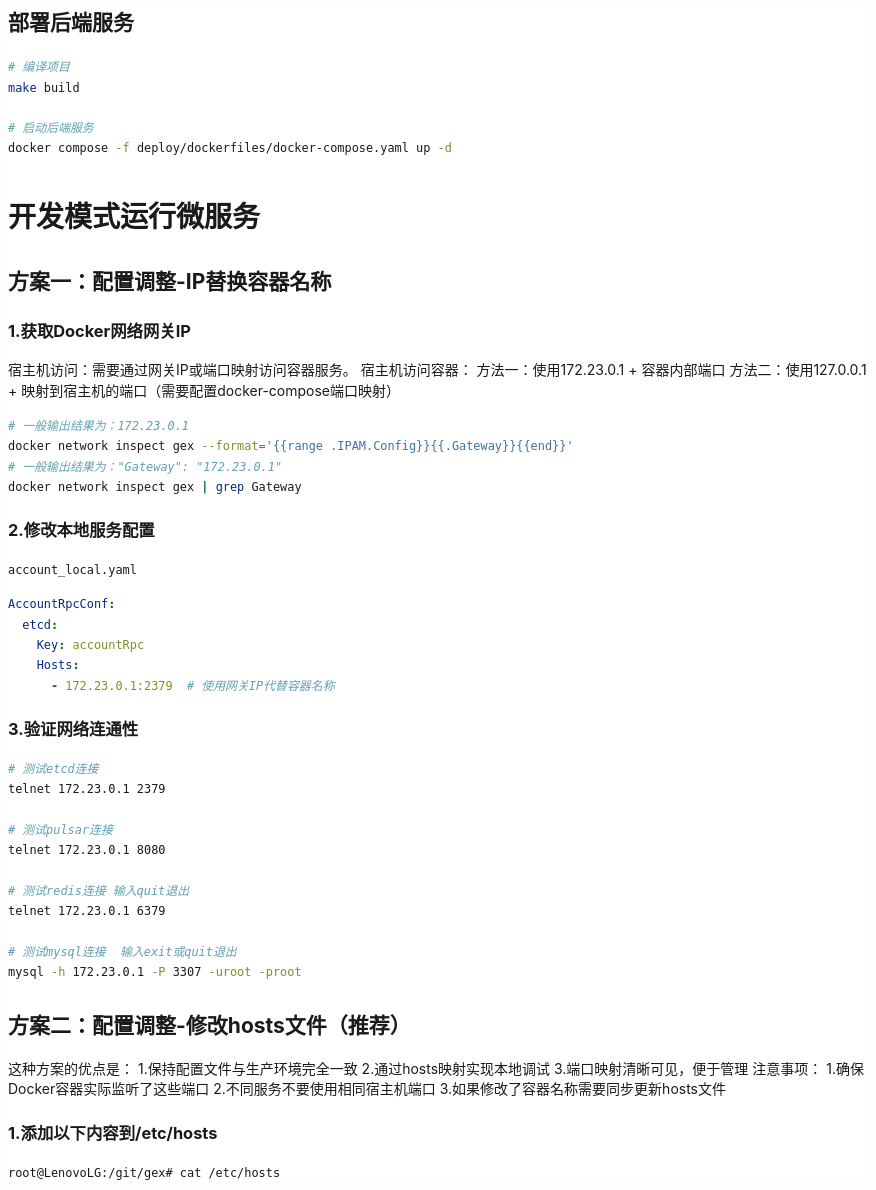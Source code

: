 ## 部署后端服务
``` bash
# 编译项目
make build

# 启动后端服务
docker compose -f deploy/dockerfiles/docker-compose.yaml up -d
```

# 开发模式运行微服务
## 方案一：配置调整-IP替换容器名称
### 1.获取Docker网络网关IP
宿主机访问：需要通过网关IP或端口映射访问容器服务。
宿主机访问容器：
方法一：使用172.23.0.1 + 容器内部端口
方法二：使用127.0.0.1 + 映射到宿主机的端口（需要配置docker-compose端口映射）
```bash
# 一般输出结果为：172.23.0.1
docker network inspect gex --format='{{range .IPAM.Config}}{{.Gateway}}{{end}}'
# 一般输出结果为："Gateway": "172.23.0.1"
docker network inspect gex | grep Gateway
```
### 2.修改本地服务配置
`account_local.yaml`
```yaml
AccountRpcConf:
  etcd:
    Key: accountRpc
    Hosts:
      - 172.23.0.1:2379  # 使用网关IP代替容器名称
```
### 3.验证网络连通性
```bash
# 测试etcd连接
telnet 172.23.0.1 2379

# 测试pulsar连接
telnet 172.23.0.1 8080

# 测试redis连接 输入quit退出
telnet 172.23.0.1 6379

# 测试mysql连接  输入exit或quit退出
mysql -h 172.23.0.1 -P 3307 -uroot -proot
```
## 方案二：配置调整-修改hosts文件（推荐）
这种方案的优点是：
1.保持配置文件与生产环境完全一致
2.通过hosts映射实现本地调试
3.端口映射清晰可见，便于管理
注意事项：
1.确保Docker容器实际监听了这些端口
2.不同服务不要使用相同宿主机端口
3.如果修改了容器名称需要同步更新hosts文件
### 1.添加以下内容到/etc/hosts
```bash
root@LenovoLG:/git/gex# cat /etc/hosts
```